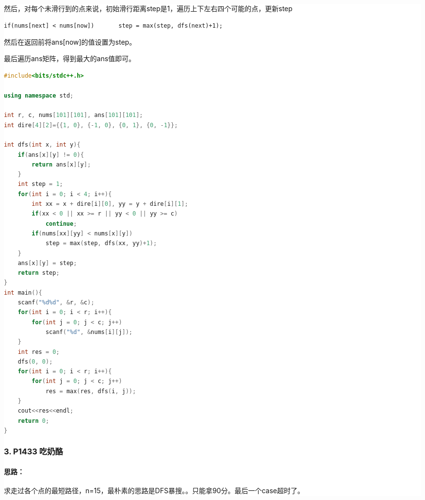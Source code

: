 然后，对每个未滑行到的点来说，初始滑行距离step是1，遍历上下左右四个可能的点，更新step

`if(nums[next] < nums[now])       step = max(step, dfs(next)+1);`

然后在返回前将ans[now]的值设置为step。

最后遍历ans矩阵，得到最大的ans值即可。

```c++
#include<bits/stdc++.h>

using namespace std;

int r, c, nums[101][101], ans[101][101];
int dire[4][2]={{1, 0}, {-1, 0}, {0, 1}, {0, -1}};

int dfs(int x, int y){
    if(ans[x][y] != 0){
        return ans[x][y];
    }
    int step = 1;
    for(int i = 0; i < 4; i++){
        int xx = x + dire[i][0], yy = y + dire[i][1];
        if(xx < 0 || xx >= r || yy < 0 || yy >= c)
            continue;
        if(nums[xx][yy] < nums[x][y])
            step = max(step, dfs(xx, yy)+1);
    }
    ans[x][y] = step;
    return step;
}
int main(){
    scanf("%d%d", &r, &c);
    for(int i = 0; i < r; i++){
        for(int j = 0; j < c; j++)
            scanf("%d", &nums[i][j]);
    }
    int res = 0;
    dfs(0, 0);
    for(int i = 0; i < r; i++){
        for(int j = 0; j < c; j++)
            res = max(res, dfs(i, j));
    }
    cout<<res<<endl;
    return 0;
}

```

### 3. P1433 吃奶酪

#### 思路：

求走过各个点的最短路径，n=15，最朴素的思路是DFS暴搜。。只能拿90分。最后一个case超时了。
